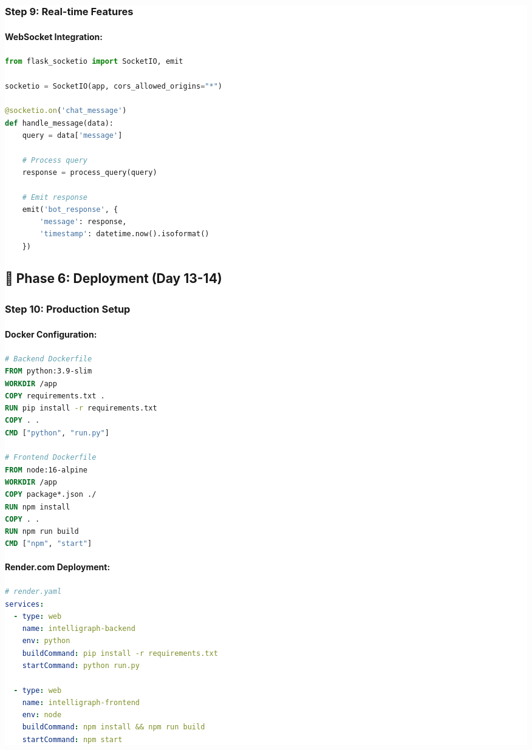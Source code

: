 ### Step 9: Real-time Features

#### WebSocket Integration:
```python
from flask_socketio import SocketIO, emit

socketio = SocketIO(app, cors_allowed_origins="*")

@socketio.on('chat_message')
def handle_message(data):
    query = data['message']
    
    # Process query
    response = process_query(query)
    
    # Emit response
    emit('bot_response', {
        'message': response,
        'timestamp': datetime.now().isoformat()
    })
```

## 🚀 Phase 6: Deployment (Day 13-14)

### Step 10: Production Setup

#### Docker Configuration:
```dockerfile
# Backend Dockerfile
FROM python:3.9-slim
WORKDIR /app
COPY requirements.txt .
RUN pip install -r requirements.txt
COPY . .
CMD ["python", "run.py"]

# Frontend Dockerfile
FROM node:16-alpine
WORKDIR /app
COPY package*.json ./
RUN npm install
COPY . .
RUN npm run build
CMD ["npm", "start"]
```

#### Render.com Deployment:
```yaml
# render.yaml
services:
  - type: web
    name: intelligraph-backend
    env: python
    buildCommand: pip install -r requirements.txt
    startCommand: python run.py
    
  - type: web
    name: intelligraph-frontend
    env: node
    buildCommand: npm install && npm run build
    startCommand: npm start
```
